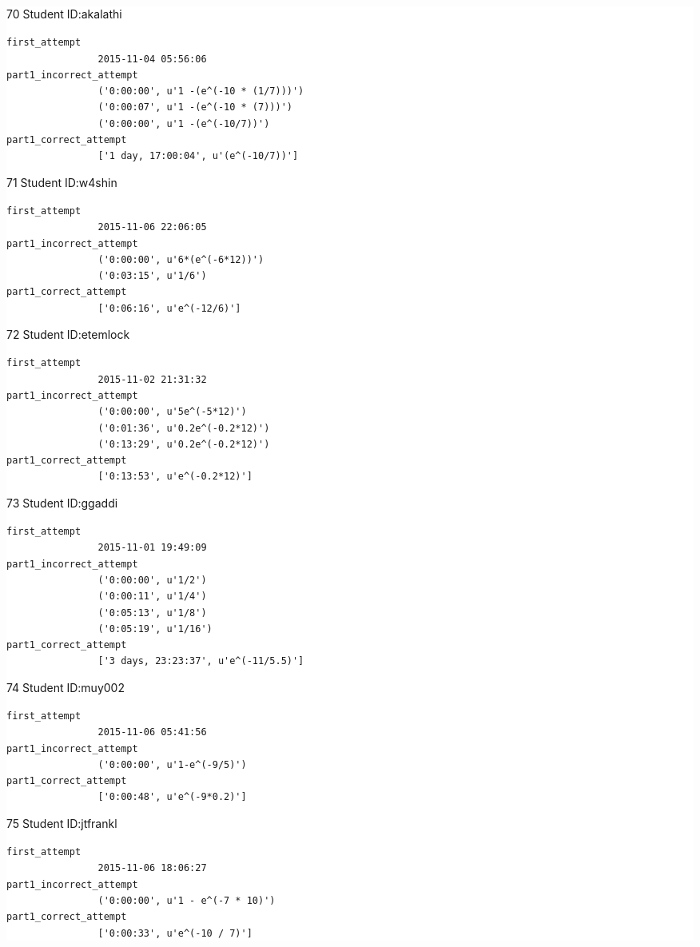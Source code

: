 70 Student ID:akalathi

	first_attempt
					2015-11-04 05:56:06
	part1_incorrect_attempt
					('0:00:00', u'1 -(e^(-10 * (1/7)))')
					('0:00:07', u'1 -(e^(-10 * (7)))')
					('0:00:00', u'1 -(e^(-10/7))')
	part1_correct_attempt
					['1 day, 17:00:04', u'(e^(-10/7))']

71 Student ID:w4shin

	first_attempt
					2015-11-06 22:06:05
	part1_incorrect_attempt
					('0:00:00', u'6*(e^(-6*12))')
					('0:03:15', u'1/6')
	part1_correct_attempt
					['0:06:16', u'e^(-12/6)']

72 Student ID:etemlock

	first_attempt
					2015-11-02 21:31:32
	part1_incorrect_attempt
					('0:00:00', u'5e^(-5*12)')
					('0:01:36', u'0.2e^(-0.2*12)')
					('0:13:29', u'0.2e^(-0.2*12)')
	part1_correct_attempt
					['0:13:53', u'e^(-0.2*12)']

73 Student ID:ggaddi

	first_attempt
					2015-11-01 19:49:09
	part1_incorrect_attempt
					('0:00:00', u'1/2')
					('0:00:11', u'1/4')
					('0:05:13', u'1/8')
					('0:05:19', u'1/16')
	part1_correct_attempt
					['3 days, 23:23:37', u'e^(-11/5.5)']

74 Student ID:muy002

	first_attempt
					2015-11-06 05:41:56
	part1_incorrect_attempt
					('0:00:00', u'1-e^(-9/5)')
	part1_correct_attempt
					['0:00:48', u'e^(-9*0.2)']

75 Student ID:jtfrankl

	first_attempt
					2015-11-06 18:06:27
	part1_incorrect_attempt
					('0:00:00', u'1 - e^(-7 * 10)')
	part1_correct_attempt
					['0:00:33', u'e^(-10 / 7)']
